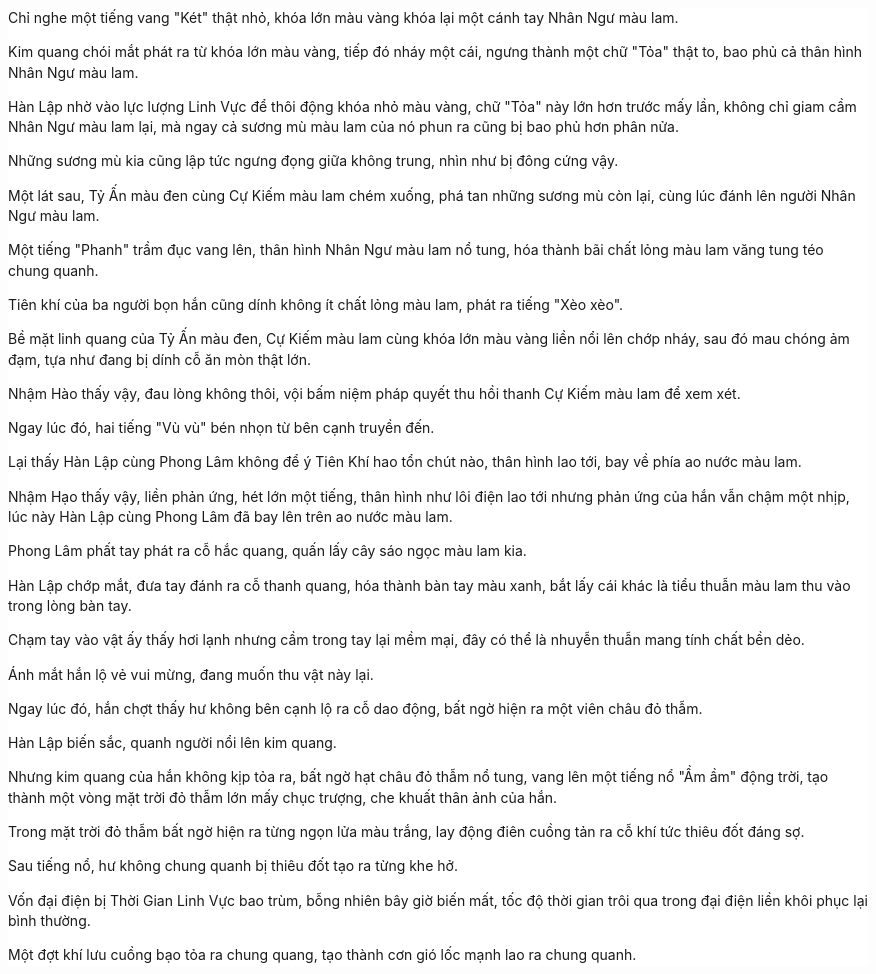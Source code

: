 Chỉ nghe một tiếng vang "Két" thật nhỏ, khóa lớn màu vàng khóa lại một cánh tay Nhân Ngư màu lam.

Kim quang chói mắt phát ra từ khóa lớn màu vàng, tiếp đó nháy một cái, ngưng thành một chữ "Tỏa" thật to, bao phủ cả thân hình Nhân Ngư màu lam.

Hàn Lập nhờ vào lực lượng Linh Vực để thôi động khóa nhỏ màu vàng, chữ "Tỏa" này lớn hơn trước mấy lần, không chỉ giam cầm Nhân Ngư màu lam lại, mà ngay cả sương mù màu lam của nó phun ra cũng bị bao phủ hơn phân nửa.

Những sương mù kia cũng lập tức ngưng đọng giữa không trung, nhìn như bị đông cứng vậy.

Một lát sau, Tỷ Ấn màu đen cùng Cự Kiếm màu lam chém xuống, phá tan những sương mù còn lại, cùng lúc đánh lên người Nhân Ngư màu lam.

Một tiếng "Phanh" trầm đục vang lên, thân hình Nhân Ngư màu lam nổ tung, hóa thành bãi chất lỏng màu lam văng tung téo chung quanh.

Tiên khí của ba người bọn hắn cũng dính không ít chất lỏng màu lam, phát ra tiếng "Xèo xèo".

Bề mặt linh quang của Tỷ Ấn màu đen, Cự Kiếm màu lam cùng khóa lớn màu vàng liền nổi lên chớp nháy, sau đó mau chóng ảm đạm, tựa như đang bị dính cỗ ăn mòn thật lớn.

Nhậm Hào thấy vậy, đau lòng không thôi, vội bấm niệm pháp quyết thu hồi thanh Cự Kiếm màu lam để xem xét.

Ngay lúc đó, hai tiếng "Vù vù" bén nhọn từ bên cạnh truyền đến.

Lại thấy Hàn Lập cùng Phong Lâm không để ý Tiên Khí hao tổn chút nào, thân hình lao tới, bay về phía ao nước màu lam.

Nhậm Hạo thấy vậy, liền phản ứng, hét lớn một tiếng, thân hình như lôi điện lao tới nhưng phản ứng của hắn vẫn chậm một nhịp, lúc này Hàn Lập cùng Phong Lâm đã bay lên trên ao nước màu lam.

Phong Lâm phất tay phát ra cỗ hắc quang, quấn lấy cây sáo ngọc màu lam kia.

Hàn Lập chớp mắt, đưa tay đánh ra cỗ thanh quang, hóa thành bàn tay màu xanh, bắt lấy cái khác là tiểu thuẫn màu lam thu vào trong lòng bàn tay.

Chạm tay vào vật ấy thấy hơi lạnh nhưng cầm trong tay lại mềm mại, đây có thể là nhuyễn thuẫn mang tính chất bền dẻo.

Ánh mắt hắn lộ vẻ vui mừng, đang muốn thu vật này lại.

Ngay lúc đó, hắn chợt thấy hư không bên cạnh lộ ra cỗ dao động, bất ngờ hiện ra một viên châu đỏ thẫm.

Hàn Lập biến sắc, quanh người nổi lên kim quang.

Nhưng kim quang của hắn không kịp tỏa ra, bất ngờ hạt châu đỏ thẫm nổ tung, vang lên một tiếng nổ "Ầm ầm" động trời, tạo thành một vòng mặt trời đỏ thẫm lớn mấy chục trượng, che khuất thân ảnh của hắn.

Trong mặt trời đỏ thẫm bất ngờ hiện ra từng ngọn lửa màu trắng, lay động điên cuồng tản ra cỗ khí tức thiêu đốt đáng sợ.

Sau tiếng nổ, hư không chung quanh bị thiêu đốt tạo ra từng khe hở.

Vốn đại điện bị Thời Gian Linh Vực bao trùm, bỗng nhiên bây giờ biến mất, tốc độ thời gian trôi qua trong đại điện liền khôi phục lại bình thường.

Một đợt khí lưu cuồng bạo tỏa ra chung quang, tạo thành cơn gió lốc mạnh lao ra chung quanh.

